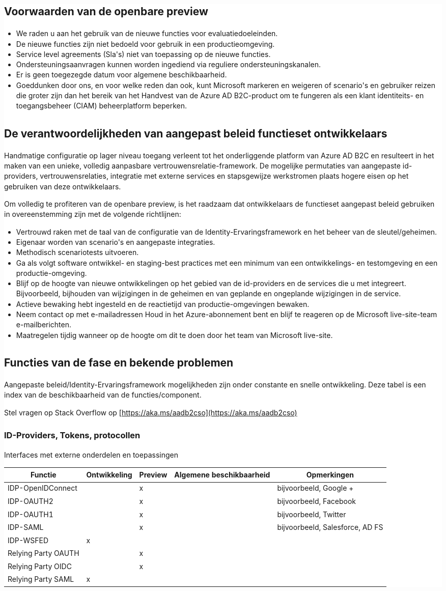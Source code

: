 ## <a name="terms-of-the-public-preview"></a>Voorwaarden van de openbare preview

* We raden u aan het gebruik van de nieuwe functies voor evaluatiedoeleinden.<br>
* De nieuwe functies zijn niet bedoeld voor gebruik in een productieomgeving.<br>
* Service level agreements (Sla's) niet van toepassing op de nieuwe functies. <br>
* Ondersteuningsaanvragen kunnen worden ingediend via reguliere ondersteuningskanalen. <br>
* Er is geen toegezegde datum voor algemene beschikbaarheid.<br>
* Goeddunken door ons, en voor welke reden dan ook, kunt Microsoft markeren en weigeren of scenario's en gebruiker reizen die groter zijn dan het bereik van het Handvest van de Azure AD B2C-product om te fungeren als een klant identiteits- en toegangsbeheer (CIAM) beheerplatform beperken.

## <a name="responsibilities-of-custom-policy-feature-set-developers"></a>De verantwoordelijkheden van aangepast beleid functieset ontwikkelaars
Handmatige configuratie op lager niveau toegang verleent tot het onderliggende platform van Azure AD B2C en resulteert in het maken van een unieke, volledig aanpasbare vertrouwensrelatie-framework. De mogelijke permutaties van aangepaste id-providers, vertrouwensrelaties, integratie met externe services en stapsgewijze werkstromen plaats hogere eisen op het gebruiken van deze ontwikkelaars.

Om volledig te profiteren van de openbare preview, is het raadzaam dat ontwikkelaars de functieset aangepast beleid gebruiken in overeenstemming zijn met de volgende richtlijnen:
* Vertrouwd raken met de taal van de configuratie van de Identity-Ervaringsframework en het beheer van de sleutel/geheimen.
* Eigenaar worden van scenario's en aangepaste integraties.
* Methodisch scenariotests uitvoeren.
* Ga als volgt software ontwikkel- en staging-best practices met een minimum van een ontwikkelings- en testomgeving en een productie-omgeving.
* Blijf op de hoogte van nieuwe ontwikkelingen op het gebied van de id-providers en de services die u met integreert. Bijvoorbeeld, bijhouden van wijzigingen in de geheimen en van geplande en ongeplande wijzigingen in de service.
* Actieve bewaking hebt ingesteld en de reactietijd van productie-omgevingen bewaken.
* Neem contact op met e-mailadressen Houd in het Azure-abonnement bent en blijf te reageren op de Microsoft live-site-team e-mailberichten.
* Maatregelen tijdig wanneer op de hoogte om dit te doen door het team van Microsoft live-site. 

## <a name="features-by-stage-and-known-issues"></a>Functies van de fase en bekende problemen
Aangepaste beleid/Identity-Ervaringsframework mogelijkheden zijn onder constante en snelle ontwikkeling.  Deze tabel is een index van de beschikbaarheid van de functies/component.

Stel vragen op Stack Overflow op [https://aka.ms/aadb2cso](https://aka.ms/aadb2cso)


### <a name="identity-providers-tokens-protocols"></a>ID-Providers, Tokens, protocollen
Interfaces met externe onderdelen en toepassingen

| Functie | Ontwikkeling | Preview | Algemene beschikbaarheid | Opmerkingen |
|---------------------------------------------|-------------|---------|----|-------|
| IDP-OpenIDConnect |  | x |  | bijvoorbeeld, Google + |
| IDP-OAUTH2 |  | x |  | bijvoorbeeld, Facebook  |
| IDP-OAUTH1 |  | x |  | bijvoorbeeld, Twitter |
| IDP-SAML |  | x |  | bijvoorbeeld, Salesforce, AD FS |
| IDP-WSFED | x |  |  |  |
| Relying Party OAUTH |  | x |  |  |
| Relying Party OIDC |  | x |  |  |
| Relying Party SAML | x |  |  |  |
